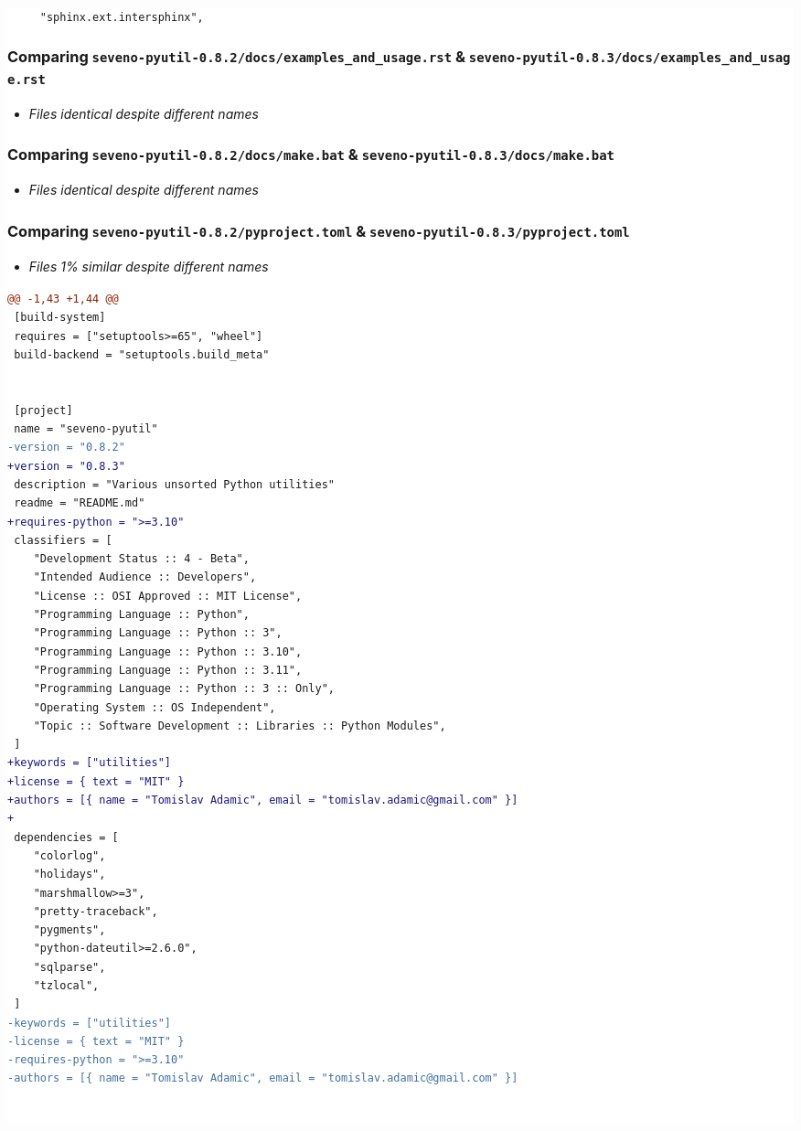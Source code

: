 ```diff
     "sphinx.ext.intersphinx",
```

### Comparing `seveno-pyutil-0.8.2/docs/examples_and_usage.rst` & `seveno-pyutil-0.8.3/docs/examples_and_usage.rst`

 * *Files identical despite different names*

### Comparing `seveno-pyutil-0.8.2/docs/make.bat` & `seveno-pyutil-0.8.3/docs/make.bat`

 * *Files identical despite different names*

### Comparing `seveno-pyutil-0.8.2/pyproject.toml` & `seveno-pyutil-0.8.3/pyproject.toml`

 * *Files 1% similar despite different names*

```diff
@@ -1,43 +1,44 @@
 [build-system]
 requires = ["setuptools>=65", "wheel"]
 build-backend = "setuptools.build_meta"
 
 
 [project]
 name = "seveno-pyutil"
-version = "0.8.2"
+version = "0.8.3"
 description = "Various unsorted Python utilities"
 readme = "README.md"
+requires-python = ">=3.10"
 classifiers = [
 	"Development Status :: 4 - Beta",
 	"Intended Audience :: Developers",
 	"License :: OSI Approved :: MIT License",
 	"Programming Language :: Python",
 	"Programming Language :: Python :: 3",
 	"Programming Language :: Python :: 3.10",
 	"Programming Language :: Python :: 3.11",
 	"Programming Language :: Python :: 3 :: Only",
 	"Operating System :: OS Independent",
 	"Topic :: Software Development :: Libraries :: Python Modules",
 ]
+keywords = ["utilities"]
+license = { text = "MIT" }
+authors = [{ name = "Tomislav Adamic", email = "tomislav.adamic@gmail.com" }]
+
 dependencies = [
 	"colorlog",
 	"holidays",
 	"marshmallow>=3",
 	"pretty-traceback",
 	"pygments",
 	"python-dateutil>=2.6.0",
 	"sqlparse",
 	"tzlocal",
 ]
-keywords = ["utilities"]
-license = { text = "MIT" }
-requires-python = ">=3.10"
-authors = [{ name = "Tomislav Adamic", email = "tomislav.adamic@gmail.com" }]
 
 
```